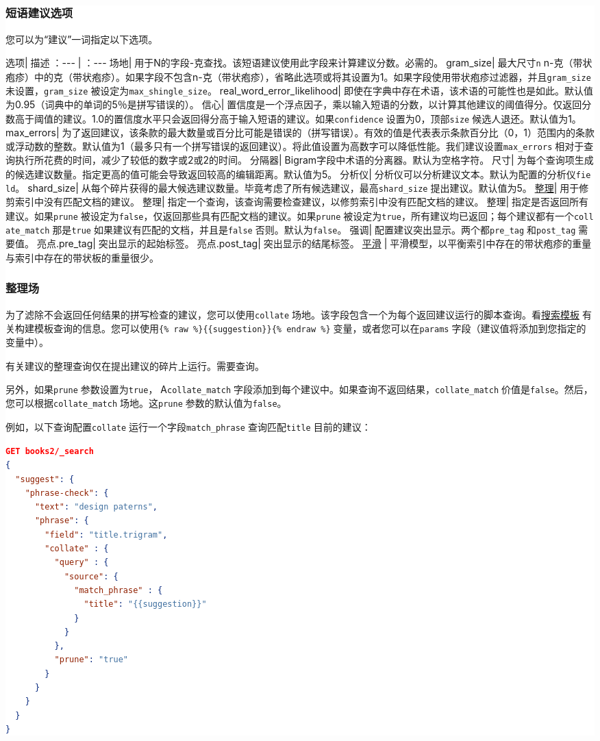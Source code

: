 ### 短语建议选项

您可以为“建议”一词指定以下选项。

选项| 描述
：--- | ：---
场地| 用于N的字段-克查找。该短语建议使用此字段来计算建议分数。必需的。
gram_size| 最大尺寸`n` n-克（带状疱疹）中的克（带状疱疹）。如果字段不包含n-克（带状疱疹），省略此选项或将其设置为1。如果字段使用带状疱疹过滤器，并且`gram_size` 未设置，`gram_size` 被设定为`max_shingle_size`。
real_word_error_likelihood| 即使在字典中存在术语，该术语的可能性也是如此。默认值为0.95（词典中的单词的5％是拼写错误的）。
信心| 置信度是一个浮点因子，乘以输入短语的分数，以计算其他建议的阈值得分。仅返回分数高于阈值的建议。1.0的置信度水平只会返回得分高于输入短语的建议。如果`confidence` 设置为0，顶部`size` 候选人退还。默认值为1。
max_errors| 为了返回建议，该条款的最大数量或百分比可能是错误的（拼写错误）。有效的值是代表表示条款百分比（0，1）范围内的条款或浮动数的整数。默认值为1（最多只有一个拼写错误的返回建议）。将此值设置为高数字可以降低性能。我们建议设置`max_errors` 相对于查询执行所花费的时间，减少了较低的数字或2或2的时间。
分隔器| Bigram字段中术语的分离器。默认为空格字符。
尺寸| 为每个查询项生成的候选建议数量。指定更高的值可能会导致返回较高的编辑距离。默认值为5。
分析仪| 分析仪可以分析建议文本。默认为配置的分析仪`field`。
shard_size| 从每个碎片获得的最大候选建议数量。毕竟考虑了所有候选建议，最高`shard_size` 提出建议。默认值为5。
[整理](#collate-field)| 用于修剪索引中没有匹配文档的建议。
整理| 指定一个查询，该查询需要检查建议，以修剪索引中没有匹配文档的建议。
整理| 指定是否返回所有建议。如果`prune` 被设定为`false`，仅返回那些具有匹配文档的建议。如果`prune` 被设定为`true`，所有建议均已返回；每个建议都有一个`collate_match` 那是`true` 如果建议有匹配的文档，并且是`false` 否则。默认为`false`。
强调| 配置建议突出显示。两个都`pre_tag` 和`post_tag` 需要值。
亮点.pre_tag| 突出显示的起始标签。
亮点.post_tag| 突出显示的结尾标签。
[平滑](#smoothing-models) | 平滑模型，以平衡索引中存在的带状疱疹的重量与索引中存在的带状板的重量很少。


### 整理场

为了滤除不会返回任何结果的拼写检查的建议，您可以使用`collate` 场地。该字段包含一个为每个返回建议运行的脚本查询。看[搜索模板]({{site.url}}{{site.baseurl}}/opensearch/search-template) 有关构建模板查询的信息。您可以使用`{% raw %}{{suggestion}}{% endraw %}` 变量，或者您可以在`params` 字段（建议值将添加到您指定的变量中）。

有关建议的整理查询仅在提出建议的碎片上运行。需要查询。

另外，如果`prune` 参数设置为`true`， A`collate_match` 字段添加到每个建议中。如果查询不返回结果，`collate_match` 价值是`false`。然后，您可以根据`collate_match` 场地。这`prune` 参数的默认值为`false`。

例如，以下查询配置`collate` 运行一个字段`match_phrase` 查询匹配`title` 目前的建议：

```json
GET books2/_search
{
  "suggest": {
    "phrase-check": {
      "text": "design paterns",
      "phrase": {
        "field": "title.trigram",
        "collate" : {
          "query" : {
            "source": {
              "match_phrase" : {
                "title": "{{suggestion}}"
              }
            }
          },
          "prune": "true"
        }
      }
    }
  }
}
```
